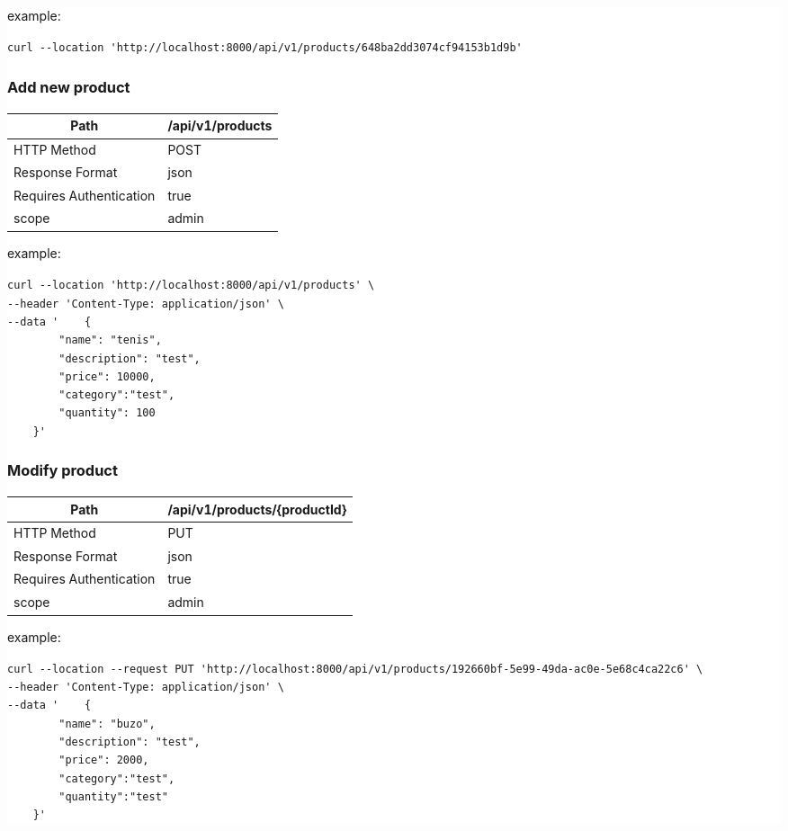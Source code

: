 example:
```
curl --location 'http://localhost:8000/api/v1/products/648ba2dd3074cf94153b1d9b'
```

### Add new product
| Path         		        | /api/v1/products                  |
|---------------------------|-----------------------------------|
| HTTP Method 				| POST                              |
| Response Format      		| json                              |
| Requires Authentication 	| true                              |
| scope                  	| admin                             |

example:
```
curl --location 'http://localhost:8000/api/v1/products' \
--header 'Content-Type: application/json' \
--data '    {
        "name": "tenis",
        "description": "test",
        "price": 10000,
        "category":"test",
        "quantity": 100
    }'
```

### Modify product
| Path         		        | /api/v1/products/{productId}      |
|---------------------------|-----------------------------------|
| HTTP Method 				| PUT                               |
| Response Format      		| json                              |
| Requires Authentication 	| true                              |
| scope                  	| admin                             |

example:
```
curl --location --request PUT 'http://localhost:8000/api/v1/products/192660bf-5e99-49da-ac0e-5e68c4ca22c6' \
--header 'Content-Type: application/json' \
--data '    {
        "name": "buzo",
        "description": "test",
        "price": 2000,
        "category":"test",
        "quantity":"test"
    }'
```
